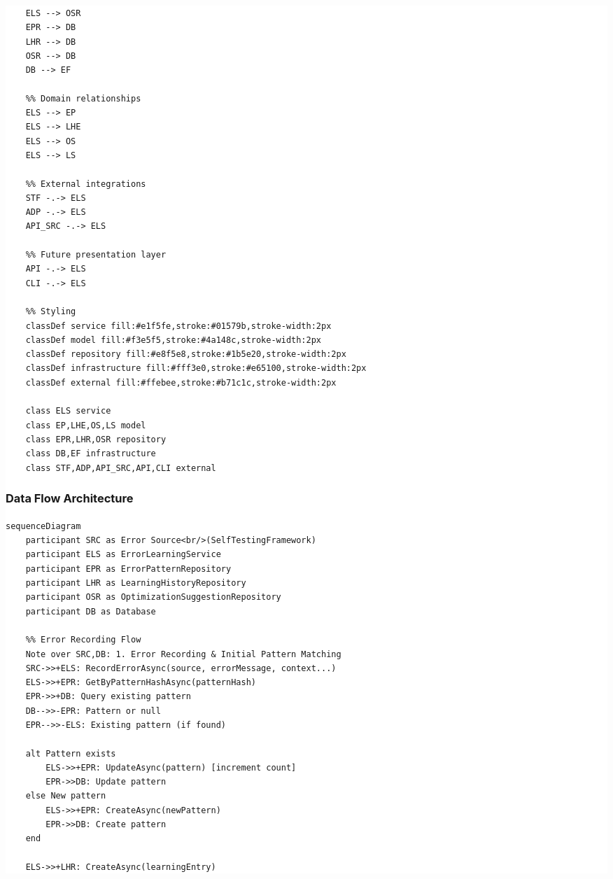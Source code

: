 ```mermaid
    ELS --> OSR
    EPR --> DB
    LHR --> DB
    OSR --> DB
    DB --> EF
    
    %% Domain relationships
    ELS --> EP
    ELS --> LHE
    ELS --> OS
    ELS --> LS
    
    %% External integrations
    STF -.-> ELS
    ADP -.-> ELS
    API_SRC -.-> ELS
    
    %% Future presentation layer
    API -.-> ELS
    CLI -.-> ELS

    %% Styling
    classDef service fill:#e1f5fe,stroke:#01579b,stroke-width:2px
    classDef model fill:#f3e5f5,stroke:#4a148c,stroke-width:2px
    classDef repository fill:#e8f5e8,stroke:#1b5e20,stroke-width:2px
    classDef infrastructure fill:#fff3e0,stroke:#e65100,stroke-width:2px
    classDef external fill:#ffebee,stroke:#b71c1c,stroke-width:2px
    
    class ELS service
    class EP,LHE,OS,LS model
    class EPR,LHR,OSR repository
    class DB,EF infrastructure
    class STF,ADP,API_SRC,API,CLI external
```

### Data Flow Architecture

```mermaid
sequenceDiagram
    participant SRC as Error Source<br/>(SelfTestingFramework)
    participant ELS as ErrorLearningService
    participant EPR as ErrorPatternRepository
    participant LHR as LearningHistoryRepository
    participant OSR as OptimizationSuggestionRepository
    participant DB as Database

    %% Error Recording Flow
    Note over SRC,DB: 1. Error Recording & Initial Pattern Matching
    SRC->>+ELS: RecordErrorAsync(source, errorMessage, context...)
    ELS->>+EPR: GetByPatternHashAsync(patternHash)
    EPR->>+DB: Query existing pattern
    DB-->>-EPR: Pattern or null
    EPR-->>-ELS: Existing pattern (if found)
    
    alt Pattern exists
        ELS->>+EPR: UpdateAsync(pattern) [increment count]
        EPR->>DB: Update pattern
    else New pattern
        ELS->>+EPR: CreateAsync(newPattern)
        EPR->>DB: Create pattern
    end
    
    ELS->>+LHR: CreateAsync(learningEntry)
```